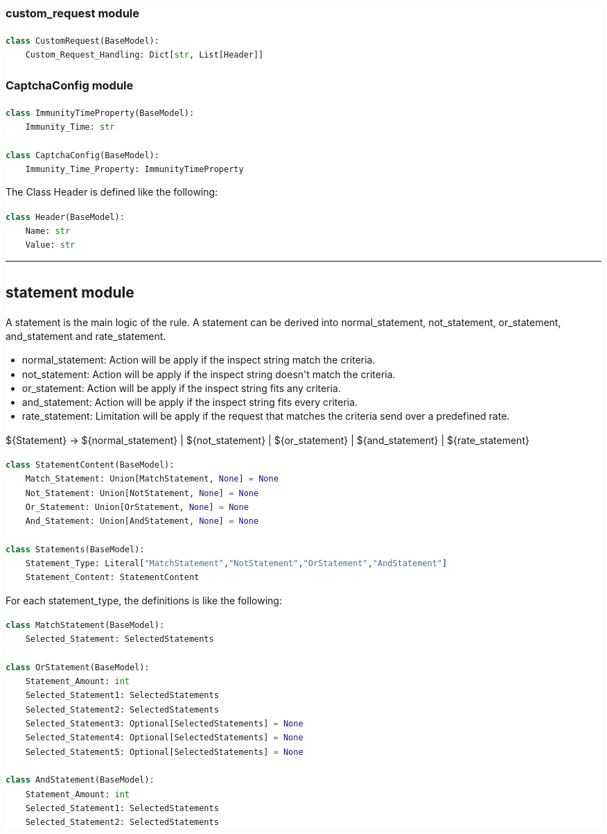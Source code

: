 ### custom_request module
```py
class CustomRequest(BaseModel):
    Custom_Request_Handling: Dict[str, List[Header]]
```

### CaptchaConfig module
```py
class ImmunityTimeProperty(BaseModel):
    Immunity_Time: str

class CaptchaConfig(BaseModel):
    Immunity_Time_Property: ImmunityTimeProperty
```

The Class Header is defined like the following:
```py
class Header(BaseModel):
    Name: str
    Value: str
```
---
## statement module

A statement is the main logic of the rule. A statement can be derived into normal_statement, not_statement, or_statement, and_statement and rate_statement.

- normal_statement: Action will be apply if the inspect string match the criteria.
- not_statement: Action will be apply if the inspect string doesn't match the criteria.
- or_statement: Action will be apply if the inspect string fits any criteria.
- and_statement: Action will be apply if the inspect string fits every criteria.
- rate_statement: Limitation will be apply if the request that matches the criteria send over a predefined rate.

${Statement} -> ${normal_statement} | ${not_statement} | ${or_statement} | ${and_statement} | ${rate_statement}
```py
class StatementContent(BaseModel):
    Match_Statement: Union[MatchStatement, None] = None
    Not_Statement: Union[NotStatement, None] = None
    Or_Statement: Union[OrStatement, None] = None
    And_Statement: Union[AndStatement, None] = None

class Statements(BaseModel):
    Statement_Type: Literal["MatchStatement","NotStatement","OrStatement","AndStatement"]
    Statement_Content: StatementContent
```

For each statement_type, the definitions is like the following:
```py
class MatchStatement(BaseModel):
    Selected_Statement: SelectedStatements
    
class OrStatement(BaseModel):
    Statement_Amount: int
    Selected_Statement1: SelectedStatements
    Selected_Statement2: SelectedStatements
    Selected_Statement3: Optional[SelectedStatements] = None
    Selected_Statement4: Optional[SelectedStatements] = None
    Selected_Statement5: Optional[SelectedStatements] = None

class AndStatement(BaseModel):
    Statement_Amount: int
    Selected_Statement1: SelectedStatements
    Selected_Statement2: SelectedStatements
```